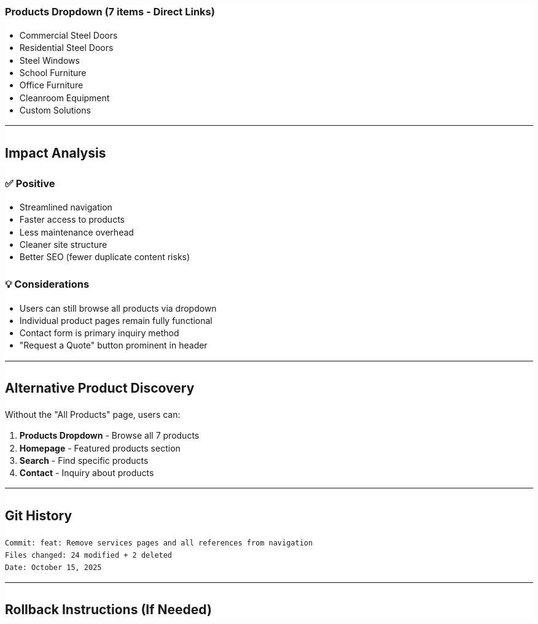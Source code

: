 ### Products Dropdown (7 items - Direct Links)
- Commercial Steel Doors
- Residential Steel Doors
- Steel Windows
- School Furniture
- Office Furniture
- Cleanroom Equipment
- Custom Solutions

---

## Impact Analysis

### ✅ Positive
- Streamlined navigation
- Faster access to products
- Less maintenance overhead
- Cleaner site structure
- Better SEO (fewer duplicate content risks)

### 💡 Considerations
- Users can still browse all products via dropdown
- Individual product pages remain fully functional
- Contact form is primary inquiry method
- "Request a Quote" button prominent in header

---

## Alternative Product Discovery

Without the "All Products" page, users can:

1. **Products Dropdown** - Browse all 7 products
2. **Homepage** - Featured products section
3. **Search** - Find specific products
4. **Contact** - Inquiry about products

---

## Git History

```
Commit: feat: Remove services pages and all references from navigation
Files changed: 24 modified + 2 deleted
Date: October 15, 2025
```

---

## Rollback Instructions (If Needed)

